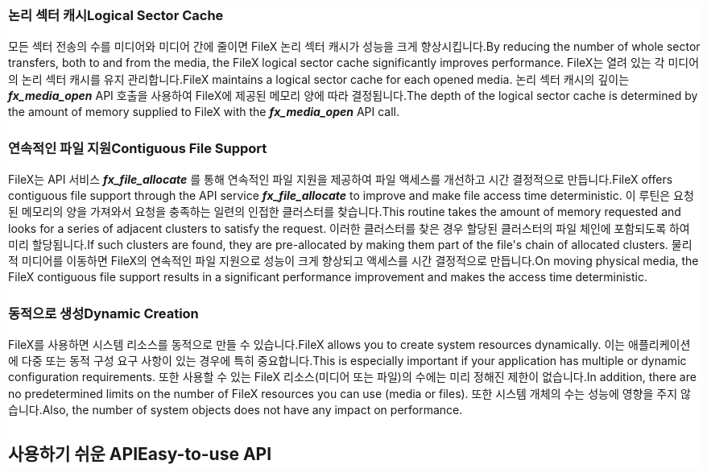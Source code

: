 ### <a name="logical-sector-cache"></a><span data-ttu-id="8d722-166">논리 섹터 캐시</span><span class="sxs-lookup"><span data-stu-id="8d722-166">Logical Sector Cache</span></span>

<span data-ttu-id="8d722-167">모든 섹터 전송의 수를 미디어와 미디어 간에 줄이면 FileX 논리 섹터 캐시가 성능을 크게 향상시킵니다.</span><span class="sxs-lookup"><span data-stu-id="8d722-167">By reducing the number of whole sector transfers, both to and from the media, the FileX logical sector cache significantly improves performance.</span></span> <span data-ttu-id="8d722-168">FileX는 열려 있는 각 미디어의 논리 섹터 캐시를 유지 관리합니다.</span><span class="sxs-lookup"><span data-stu-id="8d722-168">FileX maintains a logical sector cache for each opened media.</span></span> <span data-ttu-id="8d722-169">논리 섹터 캐시의 깊이는 ***fx_media_open*** API 호출을 사용하여 FileX에 제공된 메모리 양에 따라 결정됩니다.</span><span class="sxs-lookup"><span data-stu-id="8d722-169">The depth of the logical sector cache is determined by the amount of memory supplied to FileX with the ***fx_media_open*** API call.</span></span>

### <a name="contiguous-file-support"></a><span data-ttu-id="8d722-170">연속적인 파일 지원</span><span class="sxs-lookup"><span data-stu-id="8d722-170">Contiguous File Support</span></span>

<span data-ttu-id="8d722-171">FileX는 API 서비스 ***fx_file_allocate*** 를 통해 연속적인 파일 지원을 제공하여 파일 액세스를 개선하고 시간 결정적으로 만듭니다.</span><span class="sxs-lookup"><span data-stu-id="8d722-171">FileX offers contiguous file support through the API service ***fx_file_allocate*** to improve and make file access time deterministic.</span></span> <span data-ttu-id="8d722-172">이 루틴은 요청된 메모리의 양을 가져와서 요청을 충족하는 일련의 인접한 클러스터를 찾습니다.</span><span class="sxs-lookup"><span data-stu-id="8d722-172">This routine takes the amount of memory requested and looks for a series of adjacent clusters to satisfy the request.</span></span> <span data-ttu-id="8d722-173">이러한 클러스터를 찾은 경우 할당된 클러스터의 파일 체인에 포함되도록 하여 미리 할당됩니다.</span><span class="sxs-lookup"><span data-stu-id="8d722-173">If such clusters are found, they are pre-allocated by making them part of the file's chain of allocated clusters.</span></span> <span data-ttu-id="8d722-174">물리적 미디어를 이동하면 FileX의 연속적인 파일 지원으로 성능이 크게 향상되고 액세스를 시간 결정적으로 만듭니다.</span><span class="sxs-lookup"><span data-stu-id="8d722-174">On moving physical media, the FileX contiguous file support results in a significant performance improvement and makes the access time deterministic.</span></span>

### <a name="dynamic-creation"></a><span data-ttu-id="8d722-175">동적으로 생성</span><span class="sxs-lookup"><span data-stu-id="8d722-175">Dynamic Creation</span></span>

<span data-ttu-id="8d722-176">FileX를 사용하면 시스템 리소스를 동적으로 만들 수 있습니다.</span><span class="sxs-lookup"><span data-stu-id="8d722-176">FileX allows you to create system resources dynamically.</span></span> <span data-ttu-id="8d722-177">이는 애플리케이션에 다중 또는 동적 구성 요구 사항이 있는 경우에 특히 중요합니다.</span><span class="sxs-lookup"><span data-stu-id="8d722-177">This is especially important if your application has multiple or dynamic configuration requirements.</span></span> <span data-ttu-id="8d722-178">또한 사용할 수 있는 FileX 리소스(미디어 또는 파일)의 수에는 미리 정해진 제한이 없습니다.</span><span class="sxs-lookup"><span data-stu-id="8d722-178">In addition, there are no predetermined limits on the number of FileX resources you can use (media or files).</span></span> <span data-ttu-id="8d722-179">또한 시스템 개체의 수는 성능에 영향을 주지 않습니다.</span><span class="sxs-lookup"><span data-stu-id="8d722-179">Also, the number of system objects does not have any impact on performance.</span></span>

## <a name="easy-to-use-api"></a><span data-ttu-id="8d722-180">사용하기 쉬운 API</span><span class="sxs-lookup"><span data-stu-id="8d722-180">Easy-to-use API</span></span>
